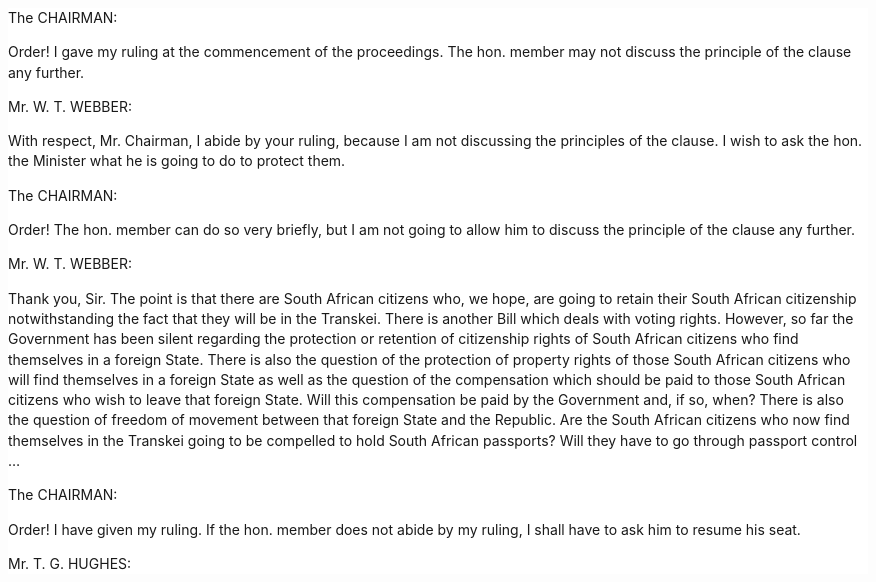 </speech>

<speech by="#chairman">

<from>The <person refersTo="hansard_za">CHAIRMAN</person>:</from>

<p>Order! I gave my ruling at the commencement of the proceedings. The hon. member may not discuss the principle of the clause any further.</p>

</speech>

<speech by="#webber">

<from>Mr. <person refersTo="hansard_za">W. T. WEBBER</person>:</from>

<p>With respect, Mr. Chairman, I abide by your ruling, because I am not discussing the principles of the clause. I wish to ask the hon. the Minister what he is going to do to protect them.</p>

</speech>

<speech by="#chairman">

<from><span class="col_8645-8646" refersTo="page_0233"/>The <person refersTo="hansard_za">CHAIRMAN</person>:</from>

<p>Order! The hon. member can do so very briefly, but I am not going to allow him to discuss the principle of the clause any further.</p>

</speech>

<speech by="#webber">

<from>Mr. <person refersTo="hansard_za">W. T. WEBBER</person>:</from>

<p>Thank you, Sir. The point is that there are South African citizens who, we hope, are going to retain their South African citizenship notwithstanding the fact that they will be in the Transkei. There is another Bill which deals with voting rights. However, so far the Government has been silent regarding the protection or retention of citizenship rights of South African citizens who find themselves in a foreign State. There is also the question of the protection of property rights of those South African citizens who will find themselves in a foreign State as well as the question of the compensation which should be paid to those South African citizens who wish to leave that foreign State. Will this compensation be paid by the Government and, if so, when? There is also the question of freedom of movement between that foreign State and the Republic. Are the South African citizens who now find themselves in the Transkei going to be compelled to hold South African passports? Will they have to go through passport control &#x2026;</p>

</speech>

<speech by="#chairman">

<from>The <person refersTo="hansard_za">CHAIRMAN</person>:</from>

<p>Order! I have given my ruling. If the hon. member does not abide by my ruling, I shall have to ask him to resume his seat.</p>

</speech>

<speech by="#hughes">

<from>Mr. <person refersTo="hansard_za">T. G. HUGHES</person>:</from>
